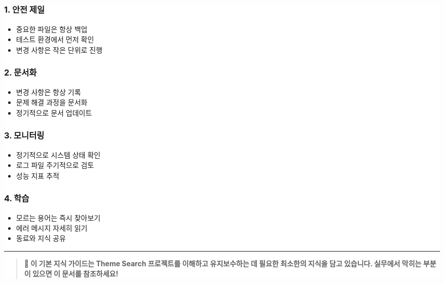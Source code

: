 ### 1. 안전 제일
- 중요한 파일은 항상 백업
- 테스트 환경에서 먼저 확인
- 변경 사항은 작은 단위로 진행

### 2. 문서화
- 변경 사항은 항상 기록
- 문제 해결 과정을 문서화
- 정기적으로 문서 업데이트

### 3. 모니터링
- 정기적으로 시스템 상태 확인
- 로그 파일 주기적으로 검토
- 성능 지표 추적

### 4. 학습
- 모르는 용어는 즉시 찾아보기
- 에러 메시지 자세히 읽기
- 동료와 지식 공유

---

> **📝 이 기본 지식 가이드는 Theme Search 프로젝트를 이해하고 유지보수하는 데 필요한 최소한의 지식을 담고 있습니다. 실무에서 막히는 부분이 있으면 이 문서를 참조하세요!**
